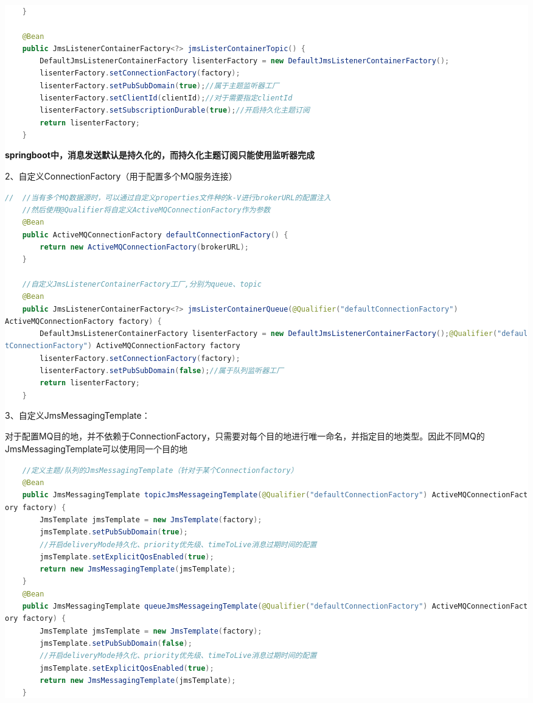 ```java
	}

	@Bean
	public JmsListenerContainerFactory<?> jmsListerContainerTopic() {
		DefaultJmsListenerContainerFactory lisenterFactory = new DefaultJmsListenerContainerFactory();
		lisenterFactory.setConnectionFactory(factory);
        lisenterFactory.setPubSubDomain(true);//属于主题监听器工厂
        lisenterFactory.setClientId(clientId);//对于需要指定clientId
        lisenterFactory.setSubscriptionDurable(true);//开启持久化主题订阅		
		return lisenterFactory;
	}
```

**springboot中，消息发送默认是持久化的，而持久化主题订阅只能使用监听器完成**

2、自定义ConnectionFactory（用于配置多个MQ服务连接）

```java
//	//当有多个MQ数据源时，可以通过自定义properties文件种的k-V进行brokerURL的配置注入
	//然后使用@Qualifier将自定义ActiveMQConnectionFactory作为参数
	@Bean
	public ActiveMQConnectionFactory defaultConnectionFactory() {
		return new ActiveMQConnectionFactory(brokerURL);
	}

	//自定义JmsListenerContainerFactory工厂,分别为queue、topic
	@Bean
	public JmsListenerContainerFactory<?> jmsListerContainerQueue(@Qualifier("defaultConnectionFactory")                            ActiveMQConnectionFactory factory) {
		DefaultJmsListenerContainerFactory lisenterFactory = new DefaultJmsListenerContainerFactory();@Qualifier("defaultConnectionFactory") ActiveMQConnectionFactory factory
		lisenterFactory.setConnectionFactory(factory);
		lisenterFactory.setPubSubDomain(false);//属于队列监听器工厂
		return lisenterFactory;
	}
```

3、自定义JmsMessagingTemplate：

对于配置MQ目的地，并不依赖于ConnectionFactory，只需要对每个目的地进行唯一命名，并指定目的地类型。因此不同MQ的JmsMessagingTemplate可以使用同一个目的地

```java
	//定义主题/队列的JmsMessagingTemplate（针对于某个Connectionfactory）
	@Bean
	public JmsMessagingTemplate topicJmsMessageingTemplate(@Qualifier("defaultConnectionFactory") ActiveMQConnectionFactory factory) {
		JmsTemplate jmsTemplate = new JmsTemplate(factory);
		jmsTemplate.setPubSubDomain(true);
        //开启deliveryMode持久化、priority优先级、timeToLive消息过期时间的配置
		jmsTemplate.setExplicitQosEnabled(true);
		return new JmsMessagingTemplate(jmsTemplate);
	}
	@Bean
	public JmsMessagingTemplate queueJmsMessageingTemplate(@Qualifier("defaultConnectionFactory") ActiveMQConnectionFactory factory) {
		JmsTemplate jmsTemplate = new JmsTemplate(factory);
		jmsTemplate.setPubSubDomain(false);
        //开启deliveryMode持久化、priority优先级、timeToLive消息过期时间的配置
		jmsTemplate.setExplicitQosEnabled(true);
		return new JmsMessagingTemplate(jmsTemplate);
	}
```
